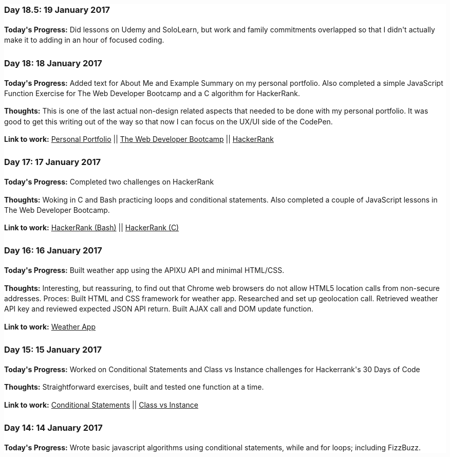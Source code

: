 ### Day 18.5: 19 January 2017

**Today's Progress:** Did lessons on Udemy and SoloLearn, but work and family commitments overlapped so that I didn't actually make it to adding in an hour of focused coding.

### Day 18: 18 January 2017

**Today's Progress:** Added text for About Me and Example Summary on my personal portfolio.  Also completed a simple JavaScript Function Exercise for The Web Developer Bootcamp and a C algorithm for HackerRank.

**Thoughts:** This is one of the last actual non-design related aspects that needed to be done with my personal portfolio.  It was good to get this writing out of the way so that now I can focus on the UX/UI side of the CodePen.

**Link to work:** [Personal Portfolio](https://codepen.io/muir-fionn/pen/oLWGQm) || [The Web Developer Bootcamp](https://github.com/Muir-Fionn/The-Web-Developer-Bootcamp/blob/master/Assignments/JS) || [HackerRank](https://gist.github.com/Muir-Fionn/471b3a95476aa564261f3c64102fe138)

### Day 17: 17 January 2017

**Today's Progress:** Completed two challenges on HackerRank

**Thoughts:** Woking in C and Bash practicing loops and conditional statements.  Also completed a couple of JavaScript lessons in The Web Developer Bootcamp.

**Link to work:** [HackerRank (Bash)](https://www.hackerrank.com/domains/shell/bash) || [HackerRank (C)](https://www.hackerrank.com/domains/algorithms/warmup)

### Day 16: 16 January 2017

**Today's Progress:** Built weather app using the APIXU API and minimal HTML/CSS.

**Thoughts:** Interesting, but reassuring, to find out that Chrome web browsers do not allow HTML5 location calls from non-secure addresses. Proces: Built HTML and CSS framework for weather app.  Researched and set up geolocation call.  Retrieved weather API key and reviewed expected JSON API return. Built AJAX call and DOM update function.

**Link to work:** [Weather App](https://codepen.io/muir-fionn/pen/jyMzLP)

### Day 15: 15 January 2017

**Today's Progress:** Worked on Conditional Statements and Class vs Instance challenges for Hackerrank's 30 Days of Code

**Thoughts:** Straightforward exercises, built and tested one function at a time.

**Link to work:** [Conditional Statements](https://gist.github.com/Muir-Fionn/55e80c93c5265d926d3de4188a679a09) || [Class vs Instance](https://gist.github.com/Muir-Fionn/4ae9ae01808ab8dbe48409bea8e7da64)

### Day 14: 14 January 2017

**Today's Progress:** Wrote basic javascript algorithms using conditional statements, while and for loops; including FizzBuzz.
